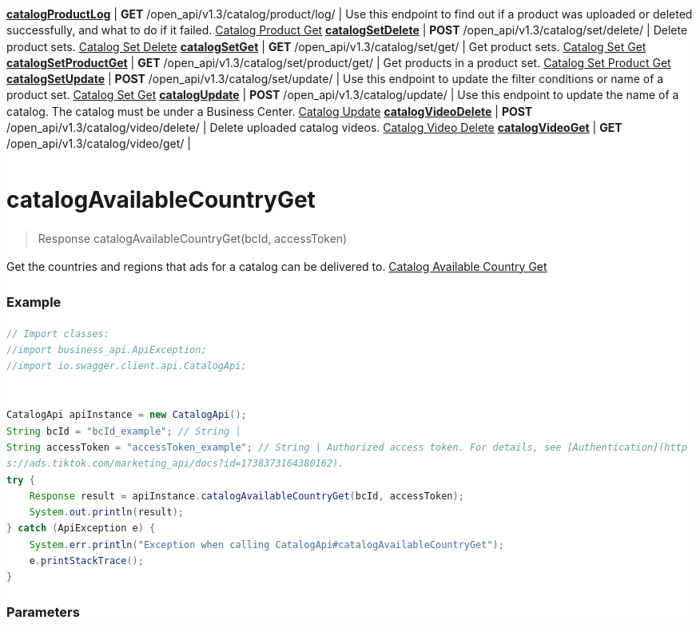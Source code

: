 [**catalogProductLog**](CatalogApi.md#catalogProductLog) | **GET** /open_api/v1.3/catalog/product/log/ | Use this endpoint to find out if a product was uploaded or deleted successfully, and what to do if it failed. [Catalog Product Get](https://business-api.tiktok.com/portal/docs?id&#x3D;1740570027173889)
[**catalogSetDelete**](CatalogApi.md#catalogSetDelete) | **POST** /open_api/v1.3/catalog/set/delete/ | Delete product sets. [Catalog Set Delete](https://business-api.tiktok.com/portal/docs?id&#x3D;1740573143966722)
[**catalogSetGet**](CatalogApi.md#catalogSetGet) | **GET** /open_api/v1.3/catalog/set/get/ | Get product sets. [Catalog Set Get](https://business-api.tiktok.com/portal/docs?id&#x3D;1740570556295169)
[**catalogSetProductGet**](CatalogApi.md#catalogSetProductGet) | **GET** /open_api/v1.3/catalog/set/product/get/ | Get products in a product set. [Catalog Set Product Get](https://business-api.tiktok.com/portal/docs?id&#x3D;1740571478441986)
[**catalogSetUpdate**](CatalogApi.md#catalogSetUpdate) | **POST** /open_api/v1.3/catalog/set/update/ | Use this endpoint to update the filter conditions or name of a product set. [Catalog Set Get](https://business-api.tiktok.com/portal/docs?id&#x3D;1740572974725122)
[**catalogUpdate**](CatalogApi.md#catalogUpdate) | **POST** /open_api/v1.3/catalog/update/ | Use this endpoint to update the name of a catalog. The catalog must be under a Business Center. [Catalog Update](https://business-api.tiktok.com/portal/docs?id&#x3D;1740306544966657)
[**catalogVideoDelete**](CatalogApi.md#catalogVideoDelete) | **POST** /open_api/v1.3/catalog/video/delete/ | Delete uploaded catalog videos. [Catalog Video Delete](https://business-api.tiktok.com/portal/docs?id&#x3D;1803655103069185)
[**catalogVideoGet**](CatalogApi.md#catalogVideoGet) | **GET** /open_api/v1.3/catalog/video/get/ | 

<a name="catalogAvailableCountryGet"></a>
# **catalogAvailableCountryGet**
> Response catalogAvailableCountryGet(bcId, accessToken)

Get the countries and regions that ads for a catalog can be delivered to. [Catalog Available Country Get](https://business-api.tiktok.com/portal/docs?id&#x3D;1740491257516034)

### Example
```java
// Import classes:
//import business_api.ApiException;
//import io.swagger.client.api.CatalogApi;


CatalogApi apiInstance = new CatalogApi();
String bcId = "bcId_example"; // String | 
String accessToken = "accessToken_example"; // String | Authorized access token. For details, see [Authentication](https://ads.tiktok.com/marketing_api/docs?id=1738373164380162).
try {
    Response result = apiInstance.catalogAvailableCountryGet(bcId, accessToken);
    System.out.println(result);
} catch (ApiException e) {
    System.err.println("Exception when calling CatalogApi#catalogAvailableCountryGet");
    e.printStackTrace();
}
```

### Parameters
